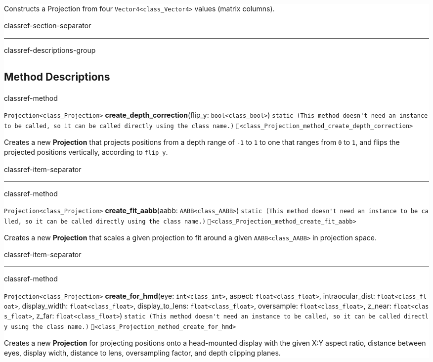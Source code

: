 Constructs a Projection from four `Vector4<class_Vector4>` values
(matrix columns).

classref-section-separator

------------------------------------------------------------------------

classref-descriptions-group

## Method Descriptions

classref-method

`Projection<class_Projection>` **create\_depth\_correction**(flip\_y:
`bool<class_bool>`)
`static (This method doesn't need an instance to be called, so it can be called directly using the class name.)`
`🔗<class_Projection_method_create_depth_correction>`

Creates a new **Projection** that projects positions from a depth range
of `-1` to `1` to one that ranges from `0` to `1`, and flips the
projected positions vertically, according to `flip_y`.

classref-item-separator

------------------------------------------------------------------------

classref-method

`Projection<class_Projection>` **create\_fit\_aabb**(aabb:
`AABB<class_AABB>`)
`static (This method doesn't need an instance to be called, so it can be called directly using the class name.)`
`🔗<class_Projection_method_create_fit_aabb>`

Creates a new **Projection** that scales a given projection to fit
around a given `AABB<class_AABB>` in projection space.

classref-item-separator

------------------------------------------------------------------------

classref-method

`Projection<class_Projection>` **create\_for\_hmd**(eye:
`int<class_int>`, aspect: `float<class_float>`, intraocular\_dist:
`float<class_float>`, display\_width: `float<class_float>`,
display\_to\_lens: `float<class_float>`, oversample:
`float<class_float>`, z\_near: `float<class_float>`, z\_far:
`float<class_float>`)
`static (This method doesn't need an instance to be called, so it can be called directly using the class name.)`
`🔗<class_Projection_method_create_for_hmd>`

Creates a new **Projection** for projecting positions onto a
head-mounted display with the given X:Y aspect ratio, distance between
eyes, display width, distance to lens, oversampling factor, and depth
clipping planes.
